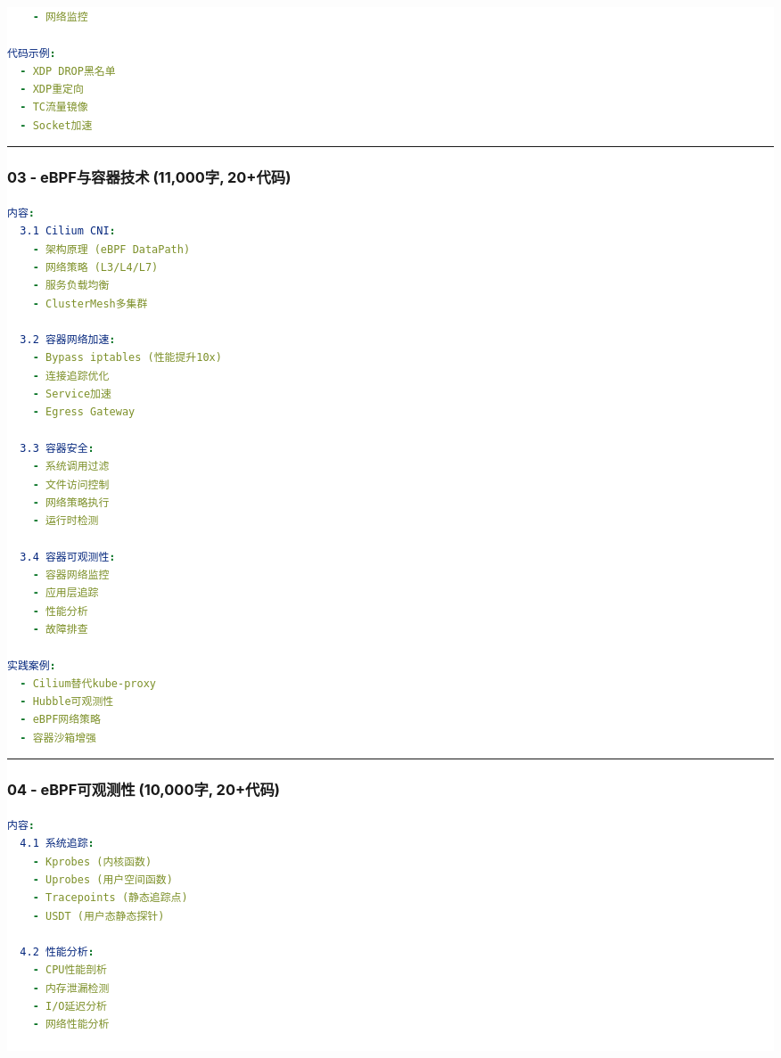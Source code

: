 ```yaml
    - 网络监控

代码示例:
  - XDP DROP黑名单
  - XDP重定向
  - TC流量镜像
  - Socket加速
```

---

### 03 - eBPF与容器技术 (11,000字, 20+代码)

```yaml
内容:
  3.1 Cilium CNI:
    - 架构原理 (eBPF DataPath)
    - 网络策略 (L3/L4/L7)
    - 服务负载均衡
    - ClusterMesh多集群
  
  3.2 容器网络加速:
    - Bypass iptables (性能提升10x)
    - 连接追踪优化
    - Service加速
    - Egress Gateway
  
  3.3 容器安全:
    - 系统调用过滤
    - 文件访问控制
    - 网络策略执行
    - 运行时检测
  
  3.4 容器可观测性:
    - 容器网络监控
    - 应用层追踪
    - 性能分析
    - 故障排查

实践案例:
  - Cilium替代kube-proxy
  - Hubble可观测性
  - eBPF网络策略
  - 容器沙箱增强
```

---

### 04 - eBPF可观测性 (10,000字, 20+代码)

```yaml
内容:
  4.1 系统追踪:
    - Kprobes (内核函数)
    - Uprobes (用户空间函数)
    - Tracepoints (静态追踪点)
    - USDT (用户态静态探针)
  
  4.2 性能分析:
    - CPU性能剖析
    - 内存泄漏检测
    - I/O延迟分析
    - 网络性能分析
  
```